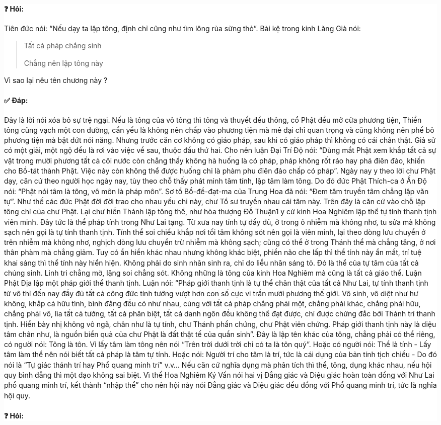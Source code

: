 #### ❓ Hỏi:

Tiên đức nói: “Nếu dạy ta lập tông, định chỉ cũng như tìm lông rùa sừng thỏ”. 
Bài kệ trong kinh Lăng Già nói:

> Tất cả pháp chẳng sinh
> 
> Chẳng nên lập tông này

Vì sao lại nêu tên chương này ?

#### ✅ Đáp:

Đây là lời nói xóa bỏ sự trệ ngại. Nếu là tông của vô tông thì tông và thuyết đều thông, cổ Phật đều mở cửa phương tiện, Thiền tông cũng vạch một con đường, cần yếu là không nên chấp vào phương tiện mà mê đại chỉ quan trọng và cũng không nên phế bỏ phương tiện mà bặt dứt nói năng. Nhưng trước căn cơ không có giáo pháp, sau khi có giáo pháp thì không có cái chân thật. Giả sử có một giải, một ngộ đều là rơi vào việc về sau, thuộc đầu thứ hai. Cho nên luận Đại Trí Độ nói: “Dùng mắt Phật xem khắp tất cả sự vật trong mười phương tất cả cõi nước còn chẳng thấy không hà huống là có pháp, pháp không rốt ráo hay phá điên đảo, khiến cho Bồ-tát thành Phật. Việc này còn không thể được huống chi là phàm phu điên đảo chấp có pháp”.
Ngày nay y theo lời chư Phật dạy, căn cứ theo người học ngày nay, tùy theo chỗ thấy phát minh tâm tính, lập tâm làm tông. Do đó đức Phật Thích-ca ở Ấn Độ nói: “Phật nói tâm là tông, vô môn là pháp môn”. Sơ tổ Bồ-đề-đạt-ma của Trung Hoa đã nói: “Đem tâm truyền tâm chẳng lập văn tự”. Như thế các đức Phật đời đời trao cho nhau yếu chỉ này, chư Tổ sư truyền nhau cái tâm này. Trên đây là căn cứ vào chỗ lập tông chỉ của chư Phật. Lại chư hiền Thánh lập tông thể, như hòa thượng Đỗ Thuận1 y cứ kinh Hoa Nghiêm lập thể tự tính thanh tịnh viên minh. Đây tức là thể pháp tính trong Như Lai tạng. Từ xưa nay tính tự đầy đủ, ở trong ô nhiễm mà không nhơ, tu sửa mà không sạch nên gọi là tự tính thanh tịnh. Tính thể soi chiếu khắp nơi tối tăm không sót nên gọi là viên minh, lại theo dòng lưu chuyển ở trên nhiễm mà không nhơ, nghịch dòng lưu chuyển trừ nhiễm mà không sạch; cũng có thể ở trong Thánh thể mà chẳng tăng, ở nơi thân phàm mà chẳng giảm. Tuy có ẩn hiển khác nhau nhưng không khác biệt, phiền não che lấp thì thể tính này ẩn mất, trí tuệ khai sáng thì thể tính này hiển hiện. Không phải do sinh nhân sinh ra, chỉ do liễu nhân sáng tỏ. Đó là thể của tự tâm của tất cả chúng sinh. Linh tri chẳng mờ, lặng soi chẳng sót. Không những là tông của kinh Hoa Nghiêm mà cũng là tất cả giáo thể.
Luận Phật Địa lập một pháp giới thể thanh tịnh. Luận nói: “Pháp giới thanh tịnh là tự thể chân thật của tất cả Như Lai, tự tính thanh tịnh từ vô thỉ đến nay đầy đủ tất cả công đức tính tướng vượt hơn con số cực vi trần mười phương thế giới. Vô sinh, vô diệt như hư không, khắp cả hữu tình, bình đẳng đều có như nhau, cùng với tất cả pháp chẳng phải một, chẳng phải khác, chẳng phải hữu, chẳng phải vô, lìa tất cả tướng, tất cả phân biệt, tất cả danh ngôn đều không thể đạt được, chỉ được chứng đắc bởi Thánh trí thanh tịnh. Hiển bày nhị không vô ngã, chân như là tự tính, chư Thánh phần chứng, chư Phật viên chứng. Pháp giới thanh tịnh này là diệu tâm chân như, là nguồn biển quả của chư Phật là đất thật tế của quần sinh”. Đây là lập tên khác của tông, chẳng phải có thể riêng, có người nói: Tông là tôn. Vì lấy tâm làm tông nên nói “Trên trời dưới trời chỉ có ta là tôn quý”. Hoặc có người nói: Thể là tính - Lấy tâm làm thể nên nói biết tất cả pháp là tâm tự tính. Hoặc nói: Người trí cho tâm là trí, tức là cái dụng của bản tính tịch chiếu - Do đó nói là “Tự giác thánh trí hay Phổ quang minh trí” v.v…
Nếu căn cứ nghĩa dụng mà phân tích thì thể, tông, dụng khác nhau, nếu hội quy bình đẳng thì một đạo không sai biệt. Vì thế Hoa Nghiêm Ký Vấn nói hai vị Đẳng giác và Diệu giác hoàn toàn đồng với Như Lai phổ quang minh trí, kết thành “nhập thể” cho nên hội này nói Đẳng giác và Diệu giác đều đồng với Phổ quang minh trí, tức là nghĩa hội quy.

#### ❓ Hỏi:
